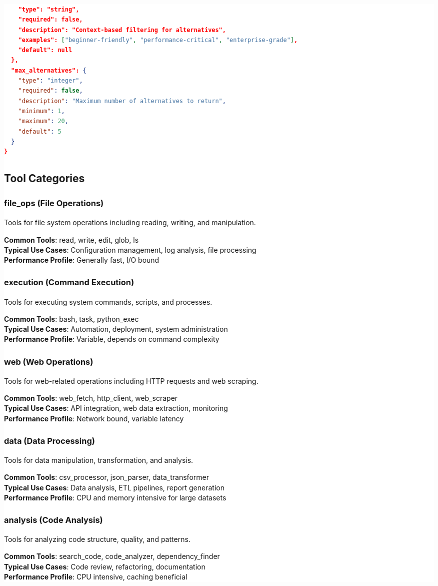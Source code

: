 ```json
    "type": "string",
    "required": false,
    "description": "Context-based filtering for alternatives",
    "examples": ["beginner-friendly", "performance-critical", "enterprise-grade"],
    "default": null
  },
  "max_alternatives": {
    "type": "integer",
    "required": false,
    "description": "Maximum number of alternatives to return",
    "minimum": 1,
    "maximum": 20,
    "default": 5
  }
}
```

## Tool Categories

### file_ops (File Operations)
Tools for file system operations including reading, writing, and manipulation.

**Common Tools**: read, write, edit, glob, ls  
**Typical Use Cases**: Configuration management, log analysis, file processing  
**Performance Profile**: Generally fast, I/O bound

### execution (Command Execution)
Tools for executing system commands, scripts, and processes.

**Common Tools**: bash, task, python_exec  
**Typical Use Cases**: Automation, deployment, system administration  
**Performance Profile**: Variable, depends on command complexity

### web (Web Operations)  
Tools for web-related operations including HTTP requests and web scraping.

**Common Tools**: web_fetch, http_client, web_scraper  
**Typical Use Cases**: API integration, web data extraction, monitoring  
**Performance Profile**: Network bound, variable latency

### data (Data Processing)
Tools for data manipulation, transformation, and analysis.

**Common Tools**: csv_processor, json_parser, data_transformer  
**Typical Use Cases**: Data analysis, ETL pipelines, report generation  
**Performance Profile**: CPU and memory intensive for large datasets

### analysis (Code Analysis)
Tools for analyzing code structure, quality, and patterns.

**Common Tools**: search_code, code_analyzer, dependency_finder  
**Typical Use Cases**: Code review, refactoring, documentation  
**Performance Profile**: CPU intensive, caching beneficial
